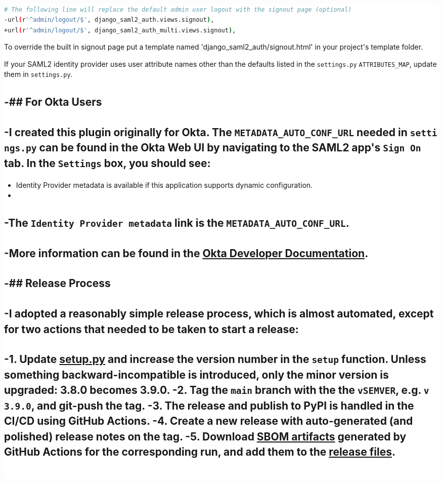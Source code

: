  ``` bash
 # The following line will replace the default admin user logout with the signout page (optional)
-url(r'^admin/logout/$', django_saml2_auth.views.signout),
+url(r'^admin/logout/$', django_saml2_auth_multi.views.signout),
 ```
 
 To override the built in signout page put a template named 'django\_saml2\_auth/signout.html' in your project's template folder.
 
 If your SAML2 identity provider uses user attribute names other than the defaults listed in the `settings.py` `ATTRIBUTES_MAP`, update them in `settings.py`.
 
-## For Okta Users
-
-I created this plugin originally for Okta. The `METADATA_AUTO_CONF_URL` needed in `settings.py` can be found in the Okta Web UI by navigating to the SAML2 app's `Sign On` tab. In the `Settings` box, you should see:
-
-    Identity Provider metadata is available if this application supports dynamic configuration.
-
-The `Identity Provider metadata` link is the `METADATA_AUTO_CONF_URL`.
-
-More information can be found in the [Okta Developer Documentation](https://developer.okta.com/docs/guides/saml-application-setup/overview/).
-
-## Release Process
-
-I adopted a reasonably simple release process, which is almost automated, except for two actions that needed to be taken to start a release:
-
-1. Update [setup.py](setup.py) and increase the version number in the `setup` function. Unless something backward-incompatible is introduced, only the minor version is upgraded: 3.8.0 becomes 3.9.0.
-2. Tag the `main` branch with the the `vSEMVER`, e.g. `v3.9.0`, and git-push the tag.
-3. The release and publish to PyPI is handled in the CI/CD using GitHub Actions.
-4. Create a new release with auto-generated (and polished) release notes on the tag.
-5. Download [SBOM artifacts](https://github.com/grafana/django-saml2-auth/actions/runs/3227336576) generated by GitHub Actions for the corresponding run, and add them to the [release files](https://github.com/grafana/django-saml2-auth/releases/tag/v3.9.0).
-
```

